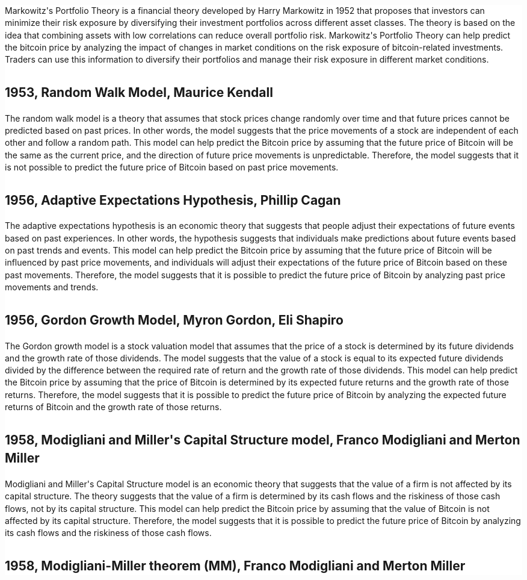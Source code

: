 Markowitz's Portfolio Theory is a financial theory developed by Harry Markowitz in 1952 that proposes that investors can minimize their risk exposure by diversifying their investment portfolios across different asset classes. The theory is based on the idea that combining assets with low correlations can reduce overall portfolio risk. Markowitz's Portfolio Theory can help predict the bitcoin price by analyzing the impact of changes in market conditions on the risk exposure of bitcoin-related investments. Traders can use this information to diversify their portfolios and manage their risk exposure in different market conditions.

## 1953, Random Walk Model, Maurice Kendall

The random walk model is a theory that assumes that stock prices change randomly over time and that future prices cannot be predicted based on past prices. In other words, the model suggests that the price movements of a stock are independent of each other and follow a random path. This model can help predict the Bitcoin price by assuming that the future price of Bitcoin will be the same as the current price, and the direction of future price movements is unpredictable. Therefore, the model suggests that it is not possible to predict the future price of Bitcoin based on past price movements.

## 1956, Adaptive Expectations Hypothesis, Phillip Cagan

The adaptive expectations hypothesis is an economic theory that suggests that people adjust their expectations of future events based on past experiences. In other words, the hypothesis suggests that individuals make predictions about future events based on past trends and events. This model can help predict the Bitcoin price by assuming that the future price of Bitcoin will be influenced by past price movements, and individuals will adjust their expectations of the future price of Bitcoin based on these past movements. Therefore, the model suggests that it is possible to predict the future price of Bitcoin by analyzing past price movements and trends.

## 1956, Gordon Growth Model, Myron Gordon, Eli Shapiro

The Gordon growth model is a stock valuation model that assumes that the price of a stock is determined by its future dividends and the growth rate of those dividends. The model suggests that the value of a stock is equal to its expected future dividends divided by the difference between the required rate of return and the growth rate of those dividends. This model can help predict the Bitcoin price by assuming that the price of Bitcoin is determined by its expected future returns and the growth rate of those returns. Therefore, the model suggests that it is possible to predict the future price of Bitcoin by analyzing the expected future returns of Bitcoin and the growth rate of those returns.



## 1958, Modigliani and Miller's Capital Structure model, Franco Modigliani and Merton Miller

Modigliani and Miller's Capital Structure model is an economic theory that suggests that the value of a firm is not affected by its capital structure. The theory suggests that the value of a firm is determined by its cash flows and the riskiness of those cash flows, not by its capital structure. This model can help predict the Bitcoin price by assuming that the value of Bitcoin is not affected by its capital structure. Therefore, the model suggests that it is possible to predict the future price of Bitcoin by analyzing its cash flows and the riskiness of those cash flows.



## 1958, Modigliani-Miller theorem (MM), Franco Modigliani and Merton Miller
